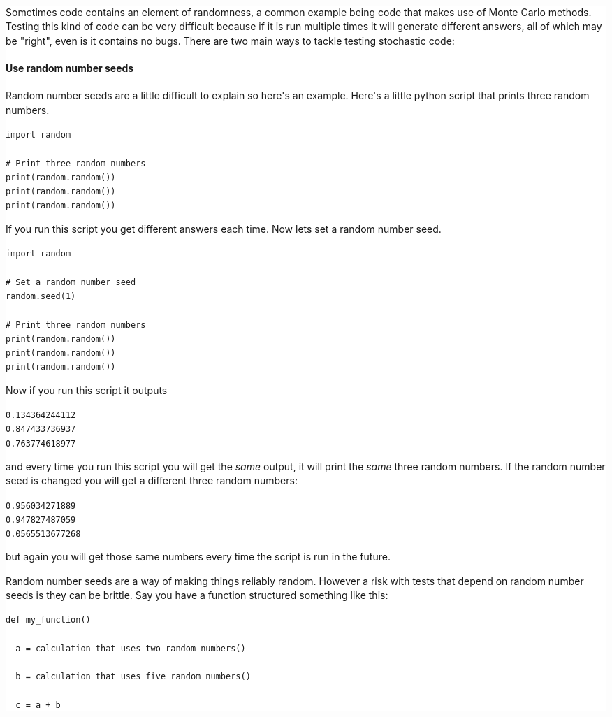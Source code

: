 Sometimes code contains an element of randomness, a common example being code that makes use of [Monte Carlo methods](https://en.wikipedia.org/wiki/Monte_Carlo_method). Testing this kind of code can be very difficult because if it is run multiple times it will generate different answers, all of which may be "right", even is it contains no bugs. There are two main ways to tackle testing stochastic code:

<a name="Use_random_number_seeds"></a>
#### Use random number seeds

Random number seeds are a little difficult to explain so here's an example. Here's a little python script that prints three random numbers.
```
import random

# Print three random numbers
print(random.random())
print(random.random())
print(random.random())
```

If you run this script you get different answers each time. Now lets set a random number seed.
```
import random

# Set a random number seed
random.seed(1)

# Print three random numbers
print(random.random())
print(random.random())
print(random.random())
```

Now if you run this script it outputs
```
0.134364244112
0.847433736937
0.763774618977
```

and every time you run this script you will get the *same* output, it will print the *same* three random numbers. If the random number seed is changed you will get a different three random numbers:

```
0.956034271889
0.947827487059
0.0565513677268
```
but again you will get those same numbers every time the script is run in the future.

Random number seeds are a way of making things reliably random. However a risk with tests that depend on random number seeds is they can be brittle. Say you have a function structured something like this:
```
def my_function()

  a = calculation_that_uses_two_random_numbers()

  b = calculation_that_uses_five_random_numbers()

  c = a + b
```

